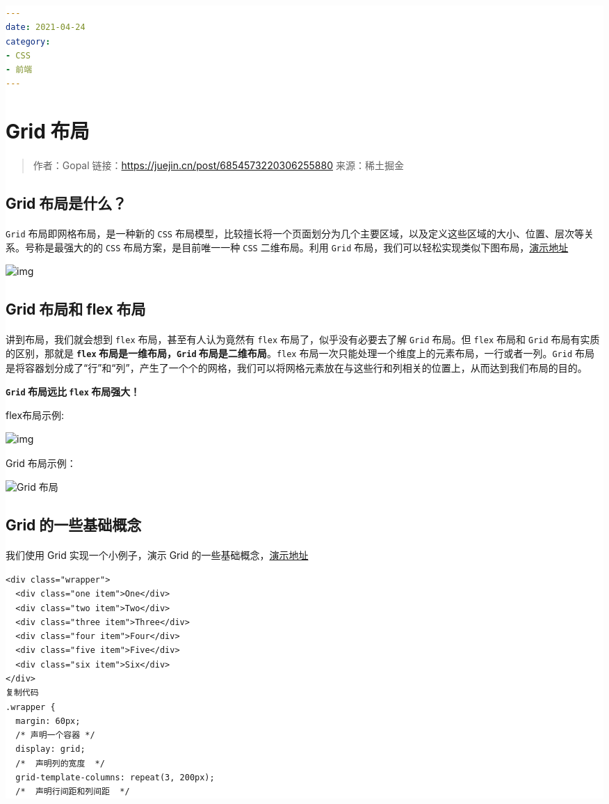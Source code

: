 ```yaml
---
date: 2021-04-24
category:
- CSS
- 前端
---
```

# Grid 布局

> 作者：Gopal
> 链接：https://juejin.cn/post/6854573220306255880
> 来源：稀土掘金

## Grid 布局是什么？

`Grid` 布局即网格布局，是一种新的 `CSS` 布局模型，比较擅长将一个页面划分为几个主要区域，以及定义这些区域的大小、位置、层次等关系。号称是最强大的的 `CSS` 布局方案，是目前唯一一种 `CSS` 二维布局。利用 `Grid` 布局，我们可以轻松实现类似下图布局，[演示地址](https://link.juejin.cn?target=https%3A%2F%2Fcodepen.io%2Fgpingfeng%2Fpen%2FqBbveKB%3Feditors%3D1100)

![img](https://p1-jj.byteimg.com/tos-cn-i-t2oaga2asx/gold-user-assets/2020/7/26/17389591885783dd~tplv-t2oaga2asx-watermark.awebp)

## Grid 布局和 flex 布局

讲到布局，我们就会想到 `flex` 布局，甚至有人认为竟然有 `flex` 布局了，似乎没有必要去了解 `Grid` 布局。但 `flex` 布局和 `Grid` 布局有实质的区别，那就是 **`flex` 布局是一维布局，`Grid` 布局是二维布局**。`flex` 布局一次只能处理一个维度上的元素布局，一行或者一列。`Grid` 布局是将容器划分成了“行”和“列”，产生了一个个的网格，我们可以将网格元素放在与这些行和列相关的位置上，从而达到我们布局的目的。

**`Grid` 布局远比 `flex` 布局强大！**

flex布局示例:



![img](https://p1-jj.byteimg.com/tos-cn-i-t2oaga2asx/gold-user-assets/2020/7/28/173945aadff842d1~tplv-t2oaga2asx-watermark.awebp)



Grid 布局示例：



![Grid 布局](https://p1-jj.byteimg.com/tos-cn-i-t2oaga2asx/gold-user-assets/2020/7/26/173895918bcb5190~tplv-t2oaga2asx-watermark.awebp)

## Grid 的一些基础概念

我们使用 Grid 实现一个小例子，演示 Grid 的一些基础概念，[演示地址](https://link.juejin.cn?target=https%3A%2F%2Fcodepen.io%2Fgpingfeng%2Fpen%2FQWyoexm%3Feditors%3D1100)

```
<div class="wrapper">
  <div class="one item">One</div>
  <div class="two item">Two</div>
  <div class="three item">Three</div>
  <div class="four item">Four</div>
  <div class="five item">Five</div>
  <div class="six item">Six</div>
</div>
复制代码
.wrapper {
  margin: 60px;
  /* 声明一个容器 */
  display: grid;
  /*  声明列的宽度  */
  grid-template-columns: repeat(3, 200px);
  /*  声明行间距和列间距  */
```